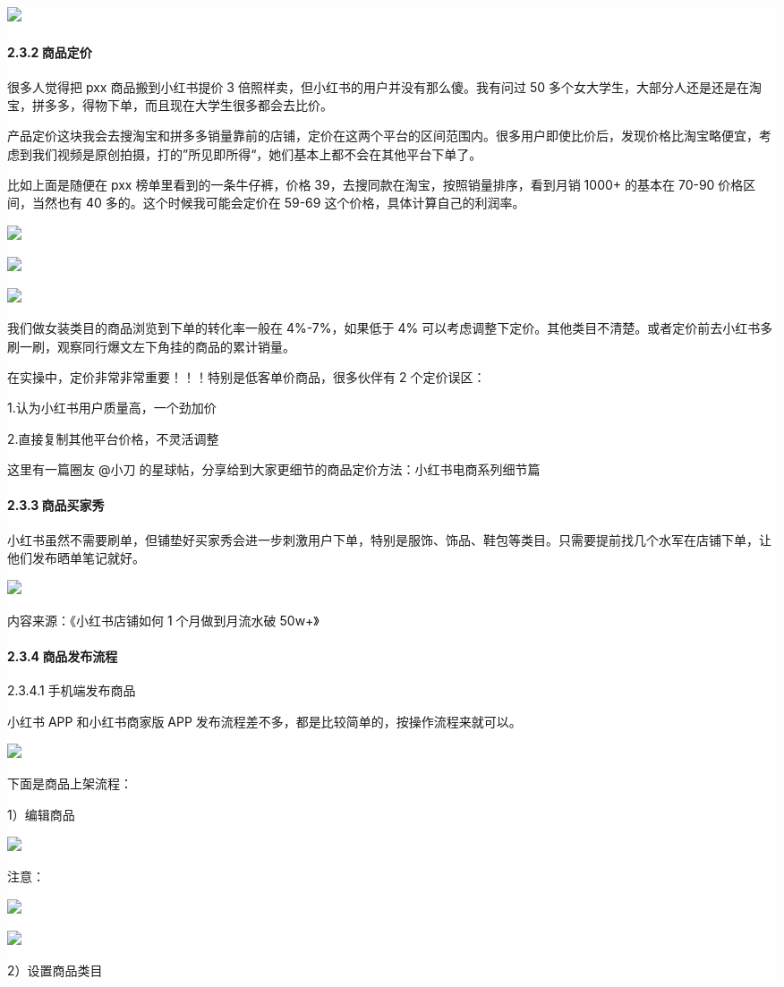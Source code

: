 ![](img/e5a92e250469cb08cdd2816178abcd7d.png)

#### 2.3.2 商品定价

很多人觉得把 pxx 商品搬到小红书提价 3 倍照样卖，但小红书的用户并没有那么傻。我有问过 50 多个女大学生，大部分人还是还是在淘宝，拼多多，得物下单，而且现在大学生很多都会去比价。

产品定价这块我会去搜淘宝和拼多多销量靠前的店铺，定价在这两个平台的区间范围内。很多用户即使比价后，发现价格比淘宝略便宜，考虑到我们视频是原创拍摄，打的”所见即所得“，她们基本上都不会在其他平台下单了。

比如上面是随便在 pxx 榜单里看到的一条牛仔裤，价格 39，去搜同款在淘宝，按照销量排序，看到月销 1000+ 的基本在 70-90 价格区间，当然也有 40 多的。这个时候我可能会定价在 59-69 这个价格，具体计算自己的利润率。

![](img/b0c6e9eaf57de6c3fb51aea34596f063.png)

![](img/21eb8c19457a676bb7728c710ef6900f.png)

![](img/36ad3d1b569bf82f6e7db5f3d181fc2d.png)

我们做女装类目的商品浏览到下单的转化率一般在 4%-7%，如果低于 4% 可以考虑调整下定价。其他类目不清楚。或者定价前去小红书多刷一刷，观察同行爆文左下角挂的商品的累计销量。

在实操中，定价非常非常重要！！！特别是低客单价商品，很多伙伴有 2 个定价误区：

1.认为小红书用户质量高，一个劲加价

2.直接复制其他平台价格，不灵活调整

这里有一篇圈友 @小刀 的星球帖，分享给到大家更细节的商品定价方法：小红书电商系列细节篇

#### 2.3.3 商品买家秀

小红书虽然不需要刷单，但铺垫好买家秀会进一步刺激用户下单，特别是服饰、饰品、鞋包等类目。只需要提前找几个水军在店铺下单，让他们发布晒单笔记就好。

![](img/17cf4692e2032d1a2d4bb7c2f3bf3559.png)

内容来源：《小红书店铺如何 1 个月做到月流水破 50w+》

#### 2.3.4 商品发布流程

2.3.4.1 手机端发布商品

小红书 APP 和小红书商家版 APP 发布流程差不多，都是比较简单的，按操作流程来就可以。

![](img/6f3962627d63bffa75a70f80326d359c.png)

下面是商品上架流程：

1）编辑商品

![](img/ab3d0a5f351bc3676754ebd4d3a243a8.png)

注意：

![](img/baef05f49ad6e65ebfe1829b038162cd.png)

![](img/4b48f6fd0e57ac6315a438e8b5d0b598.png)

2）设置商品类目
